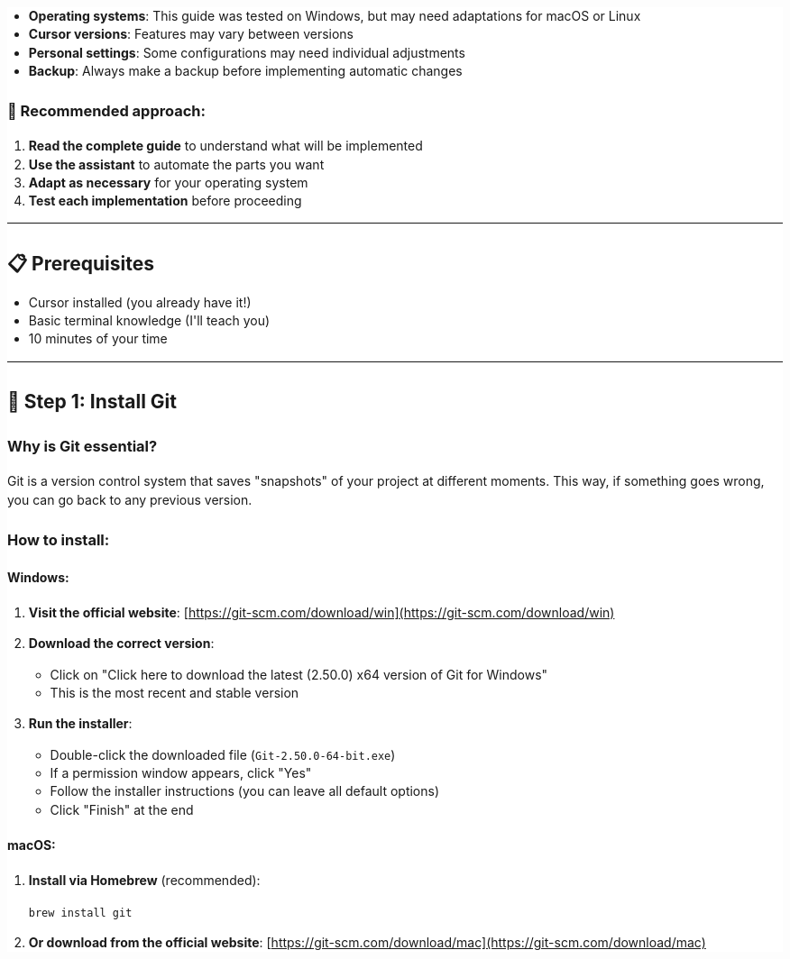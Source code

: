 - **Operating systems**: This guide was tested on Windows, but may need adaptations for macOS or Linux
- **Cursor versions**: Features may vary between versions
- **Personal settings**: Some configurations may need individual adjustments
- **Backup**: Always make a backup before implementing automatic changes

### 🎯 Recommended approach:

1. **Read the complete guide** to understand what will be implemented
2. **Use the assistant** to automate the parts you want
3. **Adapt as necessary** for your operating system
4. **Test each implementation** before proceeding

---

## 📋 Prerequisites

- Cursor installed (you already have it!)
- Basic terminal knowledge (I'll teach you)
- 10 minutes of your time

---

## 🚀 Step 1: Install Git

### Why is Git essential?

Git is a version control system that saves "snapshots" of your project at different moments. This way, if something goes wrong, you can go back to any previous version.

### How to install:

#### Windows:
1. **Visit the official website**: [https://git-scm.com/download/win](https://git-scm.com/download/win)

2. **Download the correct version**:
   - Click on "Click here to download the latest (2.50.0) x64 version of Git for Windows"
   - This is the most recent and stable version

3. **Run the installer**:
   - Double-click the downloaded file (`Git-2.50.0-64-bit.exe`)
   - If a permission window appears, click "Yes"
   - Follow the installer instructions (you can leave all default options)
   - Click "Finish" at the end

#### macOS:
1. **Install via Homebrew** (recommended):
   ```bash
   brew install git
   ```
   
2. **Or download from the official website**: [https://git-scm.com/download/mac](https://git-scm.com/download/mac)
